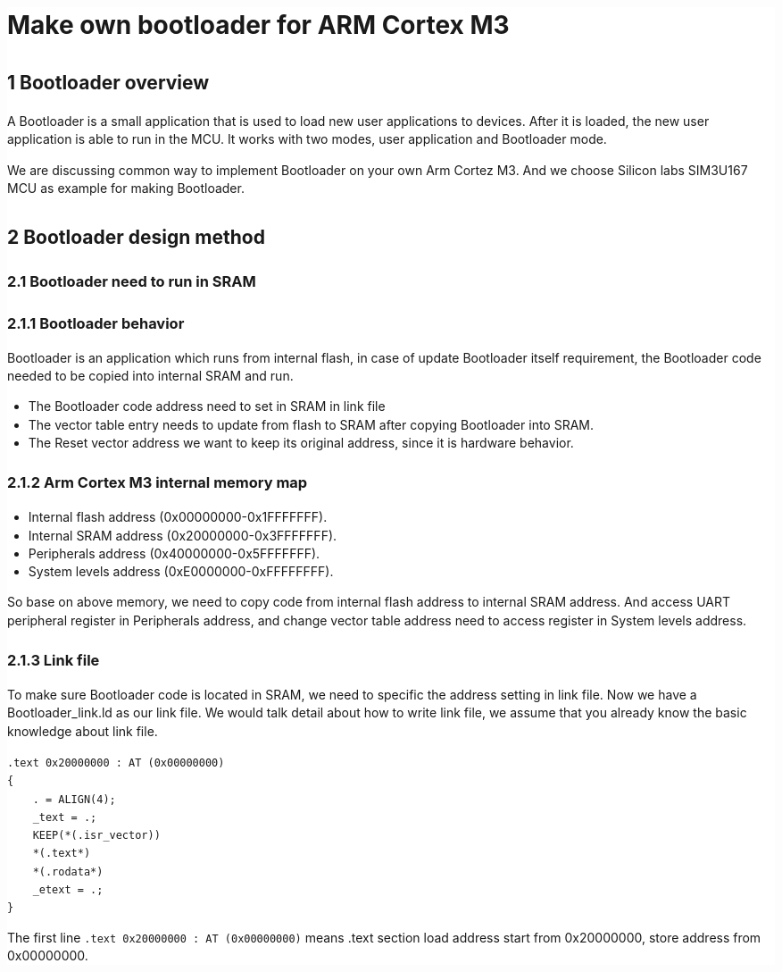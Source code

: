 Make own bootloader for ARM Cortex M3
=====================================

## 1 Bootloader overview
A Bootloader is a small application that is used to load new user applications to devices. After it is loaded, the new user application is able to run in the MCU. It works with two modes, user application and Bootloader mode. 

We are discussing common way to implement Bootloader on your own Arm Cortez  M3. And we choose Silicon labs SIM3U167 MCU as example for making Bootloader. 

## 2 Bootloader design method
### 2.1  Bootloader need to run in SRAM
### 2.1.1 Bootloader behavior
Bootloader is an application which runs from internal flash, in case of update Bootloader itself requirement, the Bootloader code needed to be copied into internal SRAM and run.
* The Bootloader code address need to set in SRAM in link file
* The vector table entry needs to update from flash to SRAM after copying Bootloader into SRAM.
* The Reset vector address we want to keep its original address, since it is hardware behavior.

### 2.1.2 Arm Cortex M3 internal memory map
* Internal flash address (0x00000000-0x1FFFFFFF).
* Internal SRAM address (0x20000000-0x3FFFFFFF).
* Peripherals address (0x40000000-0x5FFFFFFF).
* System levels address (0xE0000000-0xFFFFFFFF).

So base on above memory, we need to copy code from internal flash address to internal SRAM address. And access UART peripheral register in Peripherals address, and change vector table address need to access register in System levels address.

### 2.1.3 Link file 
To make sure Bootloader code is located in SRAM, we need to specific the address setting in link file.  Now we have a Bootloader_link.ld as our link file. We would talk detail about how to write link file, we assume that you 
already know the basic knowledge about link file.
```ld
.text 0x20000000 : AT (0x00000000)
{
    . = ALIGN(4);
    _text = .;
    KEEP(*(.isr_vector))
    *(.text*)
    *(.rodata*)
    _etext = .;
}
```

The first line `.text 0x20000000 : AT (0x00000000)` means .text section load address start from 0x20000000, store address from 0x00000000.  
